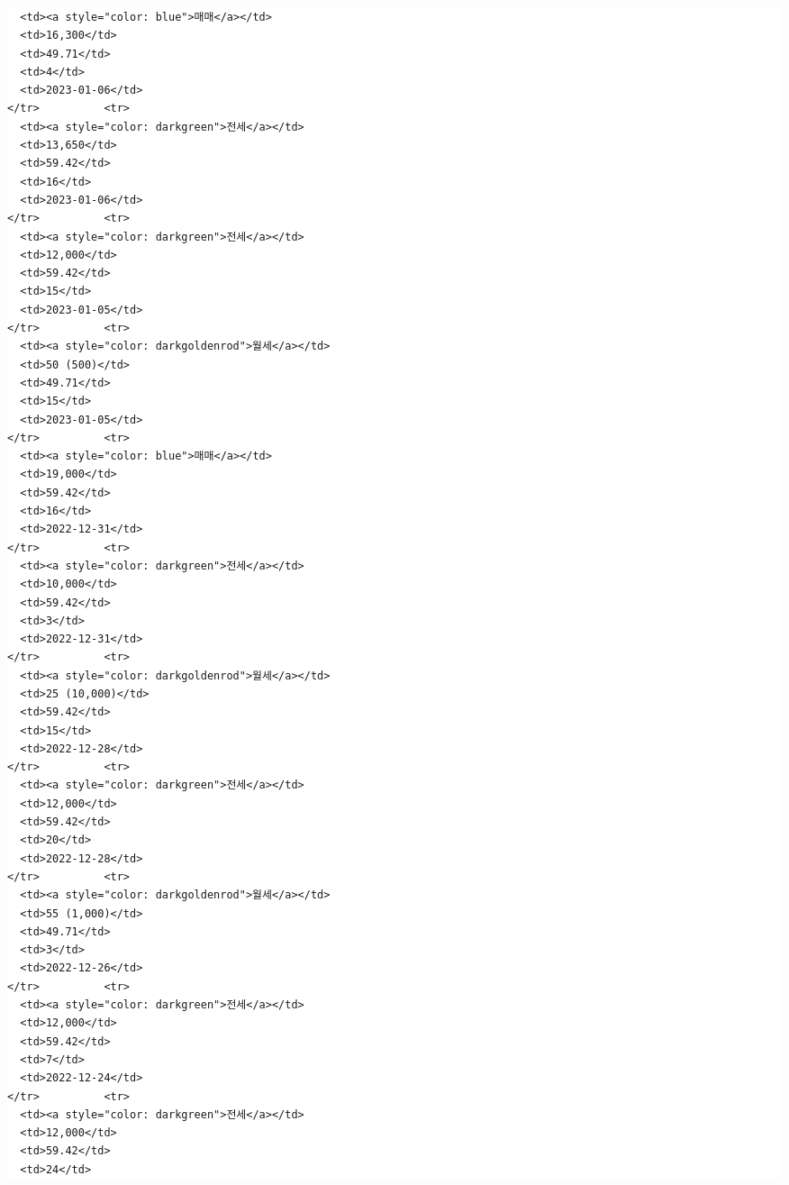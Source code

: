       <td><a style="color: blue">매매</a></td>
      <td>16,300</td>
      <td>49.71</td>
      <td>4</td>
      <td>2023-01-06</td>
    </tr>          <tr>
      <td><a style="color: darkgreen">전세</a></td>
      <td>13,650</td>
      <td>59.42</td>
      <td>16</td>
      <td>2023-01-06</td>
    </tr>          <tr>
      <td><a style="color: darkgreen">전세</a></td>
      <td>12,000</td>
      <td>59.42</td>
      <td>15</td>
      <td>2023-01-05</td>
    </tr>          <tr>
      <td><a style="color: darkgoldenrod">월세</a></td>
      <td>50 (500)</td>
      <td>49.71</td>
      <td>15</td>
      <td>2023-01-05</td>
    </tr>          <tr>
      <td><a style="color: blue">매매</a></td>
      <td>19,000</td>
      <td>59.42</td>
      <td>16</td>
      <td>2022-12-31</td>
    </tr>          <tr>
      <td><a style="color: darkgreen">전세</a></td>
      <td>10,000</td>
      <td>59.42</td>
      <td>3</td>
      <td>2022-12-31</td>
    </tr>          <tr>
      <td><a style="color: darkgoldenrod">월세</a></td>
      <td>25 (10,000)</td>
      <td>59.42</td>
      <td>15</td>
      <td>2022-12-28</td>
    </tr>          <tr>
      <td><a style="color: darkgreen">전세</a></td>
      <td>12,000</td>
      <td>59.42</td>
      <td>20</td>
      <td>2022-12-28</td>
    </tr>          <tr>
      <td><a style="color: darkgoldenrod">월세</a></td>
      <td>55 (1,000)</td>
      <td>49.71</td>
      <td>3</td>
      <td>2022-12-26</td>
    </tr>          <tr>
      <td><a style="color: darkgreen">전세</a></td>
      <td>12,000</td>
      <td>59.42</td>
      <td>7</td>
      <td>2022-12-24</td>
    </tr>          <tr>
      <td><a style="color: darkgreen">전세</a></td>
      <td>12,000</td>
      <td>59.42</td>
      <td>24</td>